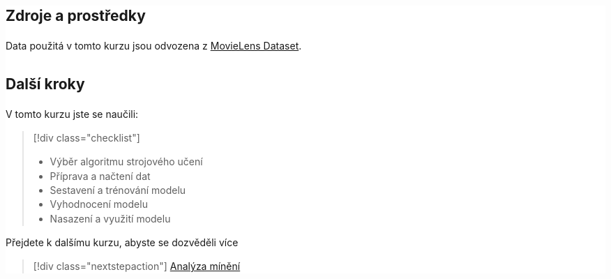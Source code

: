 ## <a name="resources"></a>Zdroje a prostředky

Data použitá v tomto kurzu jsou odvozena z [MovieLens Dataset](http://files.grouplens.org/datasets/movielens/).

## <a name="next-steps"></a>Další kroky

V tomto kurzu jste se naučili:

> [!div class="checklist"]
>
> * Výběr algoritmu strojového učení
> * Příprava a načtení dat
> * Sestavení a trénování modelu
> * Vyhodnocení modelu
> * Nasazení a využití modelu

Přejdete k dalšímu kurzu, abyste se dozvěděli více
> [!div class="nextstepaction"]
> [Analýza mínění](sentiment-analysis.md)
